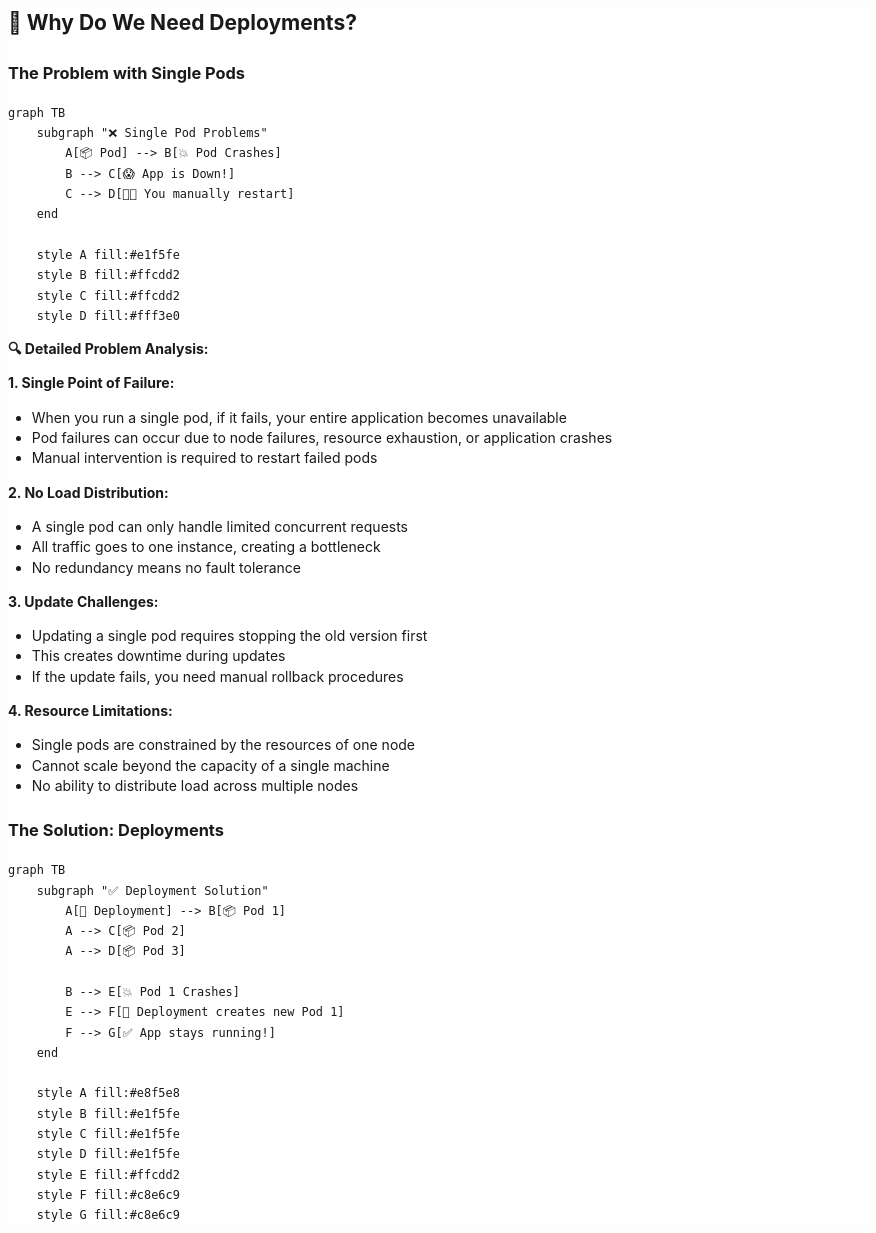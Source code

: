 
## 🤔 Why Do We Need Deployments?

### **The Problem with Single Pods**

```mermaid
graph TB
    subgraph "❌ Single Pod Problems"
        A[📦 Pod] --> B[💥 Pod Crashes]
        B --> C[😱 App is Down!]
        C --> D[👨‍💻 You manually restart]
    end
    
    style A fill:#e1f5fe
    style B fill:#ffcdd2
    style C fill:#ffcdd2
    style D fill:#fff3e0
```

**🔍 Detailed Problem Analysis:**

**1. Single Point of Failure:**
- When you run a single pod, if it fails, your entire application becomes unavailable
- Pod failures can occur due to node failures, resource exhaustion, or application crashes
- Manual intervention is required to restart failed pods

**2. No Load Distribution:**
- A single pod can only handle limited concurrent requests
- All traffic goes to one instance, creating a bottleneck
- No redundancy means no fault tolerance

**3. Update Challenges:**
- Updating a single pod requires stopping the old version first
- This creates downtime during updates
- If the update fails, you need manual rollback procedures

**4. Resource Limitations:**
- Single pods are constrained by the resources of one node
- Cannot scale beyond the capacity of a single machine
- No ability to distribute load across multiple nodes

### **The Solution: Deployments**

```mermaid
graph TB
    subgraph "✅ Deployment Solution"
        A[🚀 Deployment] --> B[📦 Pod 1]
        A --> C[📦 Pod 2]
        A --> D[📦 Pod 3]
        
        B --> E[💥 Pod 1 Crashes]
        E --> F[🤖 Deployment creates new Pod 1]
        F --> G[✅ App stays running!]
    end
    
    style A fill:#e8f5e8
    style B fill:#e1f5fe
    style C fill:#e1f5fe
    style D fill:#e1f5fe
    style E fill:#ffcdd2
    style F fill:#c8e6c9
    style G fill:#c8e6c9
```
